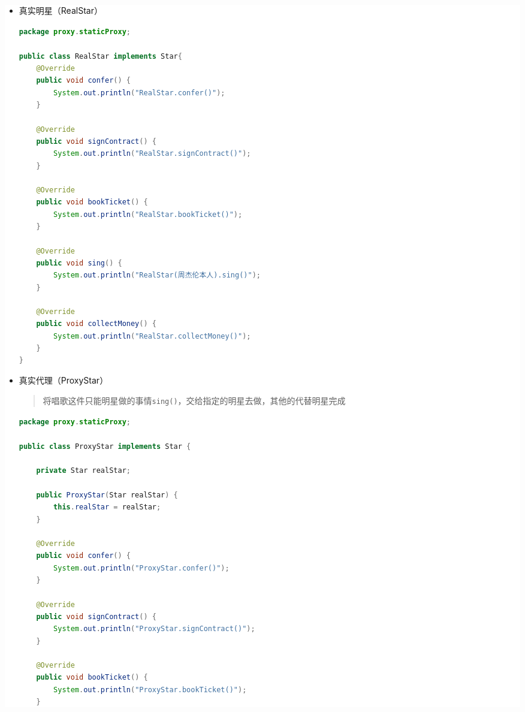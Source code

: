   ```java
  
  ```

- 真实明星（RealStar）

  ```java
  package proxy.staticProxy;
  
  public class RealStar implements Star{
      @Override
      public void confer() {
          System.out.println("RealStar.confer()");
      }
  
      @Override
      public void signContract() {
          System.out.println("RealStar.signContract()");
      }
  
      @Override
      public void bookTicket() {
          System.out.println("RealStar.bookTicket()");
      }
  
      @Override
      public void sing() {
          System.out.println("RealStar(周杰伦本人).sing()");
      }
  
      @Override
      public void collectMoney() {
          System.out.println("RealStar.collectMoney()");
      }
  }
  
  ```

- 真实代理（ProxyStar）

  > 将唱歌这件只能明星做的事情`sing()`，交给指定的明星去做，其他的代替明星完成

  ```java
  package proxy.staticProxy;
  
  public class ProxyStar implements Star {
  
      private Star realStar;
  
      public ProxyStar(Star realStar) {
          this.realStar = realStar;
      }
  
      @Override
      public void confer() {
          System.out.println("ProxyStar.confer()");
      }
  
      @Override
      public void signContract() {
          System.out.println("ProxyStar.signContract()");
      }
  
      @Override
      public void bookTicket() {
          System.out.println("ProxyStar.bookTicket()");
      }
  ```